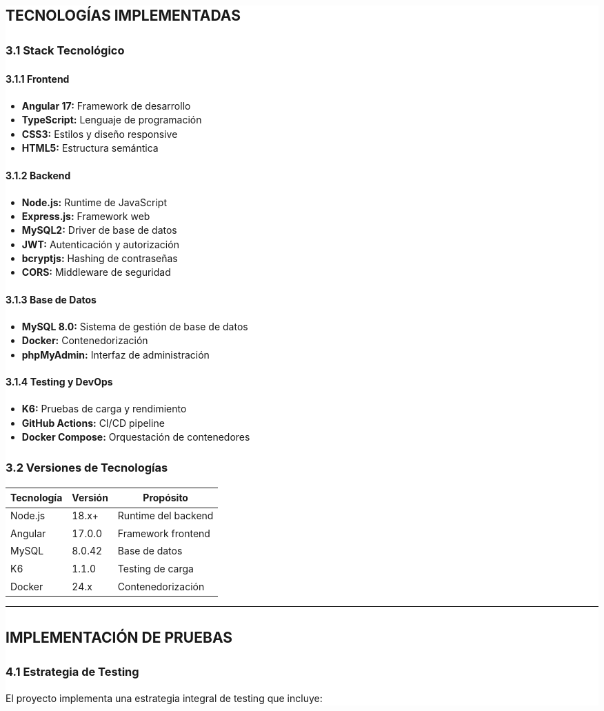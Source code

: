 
## TECNOLOGÍAS IMPLEMENTADAS

### 3.1 Stack Tecnológico

#### 3.1.1 Frontend
- **Angular 17:** Framework de desarrollo
- **TypeScript:** Lenguaje de programación
- **CSS3:** Estilos y diseño responsive
- **HTML5:** Estructura semántica

#### 3.1.2 Backend
- **Node.js:** Runtime de JavaScript
- **Express.js:** Framework web
- **MySQL2:** Driver de base de datos
- **JWT:** Autenticación y autorización
- **bcryptjs:** Hashing de contraseñas
- **CORS:** Middleware de seguridad

#### 3.1.3 Base de Datos
- **MySQL 8.0:** Sistema de gestión de base de datos
- **Docker:** Contenedorización
- **phpMyAdmin:** Interfaz de administración

#### 3.1.4 Testing y DevOps
- **K6:** Pruebas de carga y rendimiento
- **GitHub Actions:** CI/CD pipeline
- **Docker Compose:** Orquestación de contenedores

### 3.2 Versiones de Tecnologías

| Tecnología | Versión | Propósito |
|------------|---------|-----------|
| Node.js | 18.x+ | Runtime del backend |
| Angular | 17.0.0 | Framework frontend |
| MySQL | 8.0.42 | Base de datos |
| K6 | 1.1.0 | Testing de carga |
| Docker | 24.x | Contenedorización |

---

## IMPLEMENTACIÓN DE PRUEBAS

### 4.1 Estrategia de Testing

El proyecto implementa una estrategia integral de testing que incluye:
